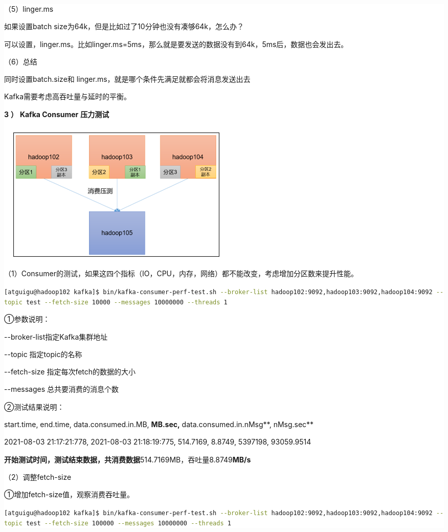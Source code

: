 （5）linger.ms

如果设置batch size为64k，但是比如过了10分钟也没有凑够64k，怎么办？

可以设置，linger.ms。比如linger.ms=5ms，那么就是要发送的数据没有到64k，5ms后，数据也会发出去。

（6）总结

同时设置batch.size和 linger.ms，就是哪个条件先满足就都会将消息发送出去

Kafka需要考虑高吞吐量与延时的平衡。

**3** **）** **Kafka Consumer** **压力测试**

​     ![image-20211129144709378](kafka.assets/image-20211129144709378.png)

（1）Consumer的测试，如果这四个指标（IO，CPU，内存，网络）都不能改变，考虑增加分区数来提升性能。

```sh
[atguigu@hadoop102 kafka]$ bin/kafka-consumer-perf-test.sh --broker-list hadoop102:9092,hadoop103:9092,hadoop104:9092 --topic test --fetch-size 10000 --messages 10000000 --threads 1
```

①参数说明：

--broker-list指定Kafka集群地址

--topic 指定topic的名称

--fetch-size 指定每次fetch的数据的大小

--messages 总共要消费的消息个数

②测试结果说明：

start.time, end.time, data.consumed.in.MB, **MB.sec,** data.consumed.in.nMsg**, nMsg.sec**

2021-08-03 21:17:21:778, 2021-08-03 21:18:19:775, 514.7169, 8.8749, 5397198, 93059.9514

**开始测试时间，测试结束数据，共消费数据**514.7169MB，吞吐量8.8749**MB/s**

（2）调整fetch-size

①增加fetch-size值，观察消费吞吐量。

```sh
[atguigu@hadoop102 kafka]$ bin/kafka-consumer-perf-test.sh --broker-list hadoop102:9092,hadoop103:9092,hadoop104:9092 --topic test --fetch-size 100000 --messages 10000000 --threads 1
```
